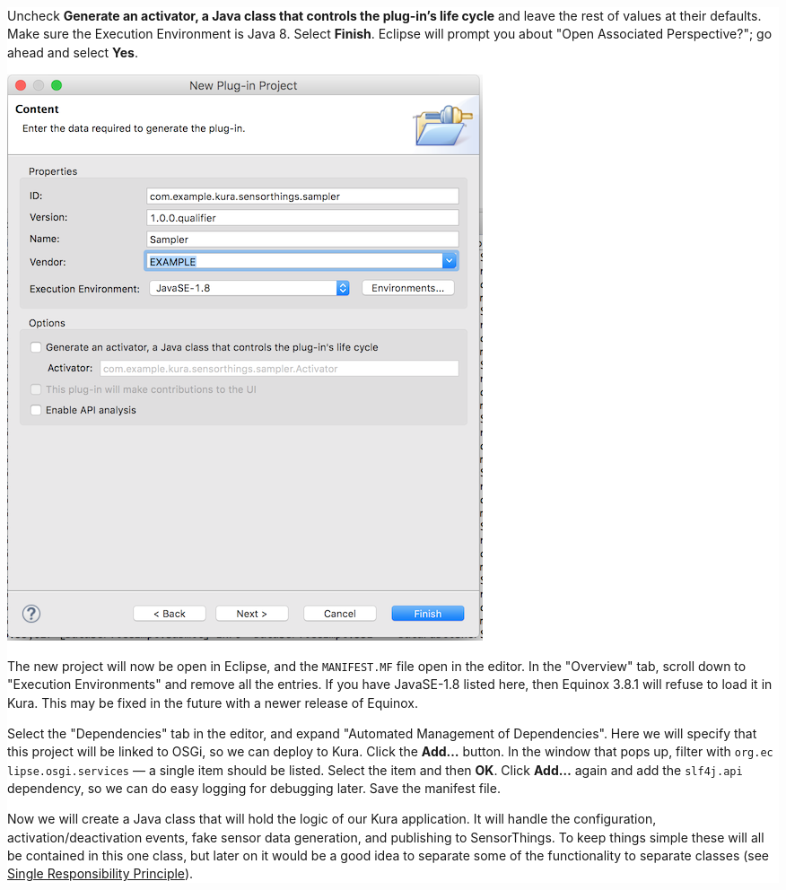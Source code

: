Uncheck **Generate an activator, a Java class that controls the plug-in’s life cycle** and leave the rest of values at their defaults. Make sure the Execution Environment is Java 8. Select **Finish**. Eclipse will prompt you about "Open Associated Perspective?"; go ahead and select **Yes**.

![Final Project Details](images/newproject3.png)

The new project will now be open in Eclipse, and the `MANIFEST.MF` file open in the editor. In the "Overview" tab, scroll down to "Execution Environments" and remove all the entries. If you have JavaSE-1.8 listed here, then Equinox 3.8.1 will refuse to load it in Kura. This may be fixed in the future with a newer release of Equinox.

Select the "Dependencies" tab in the editor, and expand "Automated Management of Dependencies". Here we will specify that this project will be linked to OSGi, so we can deploy to Kura. Click the **Add…** button. In the window that pops up, filter with `org.eclipse.osgi.services` — a single item should be listed. Select the item and then **OK**. Click **Add…** again and add the `slf4j.api` dependency, so we can do easy logging for debugging later. Save the manifest file.

Now we will create a Java class that will hold the logic of our Kura application. It will handle the configuration, activation/deactivation events, fake sensor data generation, and publishing to SensorThings. To keep things simple these will all be contained in this one class, but later on it would be a good idea to separate some of the functionality to separate classes (see [Single Responsibility Principle](https://en.wikipedia.org/wiki/Single_responsibility_principle)).

